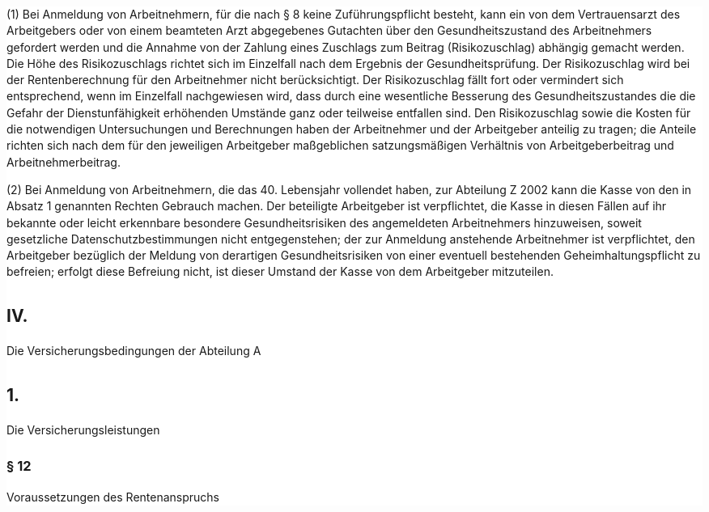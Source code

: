 (1) Bei Anmeldung von Arbeitnehmern, für die nach § 8 keine
Zuführungspflicht besteht, kann ein von dem Vertrauensarzt des
Arbeitgebers oder von einem beamteten Arzt abgegebenes Gutachten über
den Gesundheitszustand des Arbeitnehmers gefordert werden und die
Annahme von der Zahlung eines Zuschlags zum Beitrag (Risikozuschlag)
abhängig gemacht werden. Die Höhe des Risikozuschlags richtet sich im
Einzelfall nach dem Ergebnis der Gesundheitsprüfung. Der Risikozuschlag
wird bei der Rentenberechnung für den Arbeitnehmer nicht berücksichtigt.
Der Risikozuschlag fällt fort oder vermindert sich entsprechend, wenn im
Einzelfall nachgewiesen wird, dass durch eine wesentliche Besserung des
Gesundheitszustandes die die Gefahr der Dienstunfähigkeit erhöhenden
Umstände ganz oder teilweise entfallen sind. Den Risikozuschlag sowie
die Kosten für die notwendigen Untersuchungen und Berechnungen haben der
Arbeitnehmer und der Arbeitgeber anteilig zu tragen; die Anteile richten
sich nach dem für den jeweiligen Arbeitgeber maßgeblichen
satzungsmäßigen Verhältnis von Arbeitgeberbeitrag und
Arbeitnehmerbeitrag.

</div>

<div class="jurAbsatz">

(2) Bei Anmeldung von Arbeitnehmern, die das 40. Lebensjahr vollendet
haben, zur Abteilung Z 2002 kann die Kasse von den in Absatz 1 genannten
Rechten Gebrauch machen. Der beteiligte Arbeitgeber ist verpflichtet,
die Kasse in diesen Fällen auf ihr bekannte oder leicht erkennbare
besondere Gesundheitsrisiken des angemeldeten Arbeitnehmers hinzuweisen,
soweit gesetzliche Datenschutzbestimmungen nicht entgegenstehen; der zur
Anmeldung anstehende Arbeitnehmer ist verpflichtet, den Arbeitgeber
bezüglich der Meldung von derartigen Gesundheitsrisiken von einer
eventuell bestehenden Geheimhaltungspflicht zu befreien; erfolgt diese
Befreiung nicht, ist dieser Umstand der Kasse von dem Arbeitgeber
mitzuteilen.

</div>

</div>

</div>

</div>

<span id="BJNR016700006BJNG000400000.html"></span>

## IV.  
Die Versicherungsbedingungen der Abteilung A

<span id="BJNR016700006BJNG000500000.html"></span>

## 1\.  
Die Versicherungsleistungen

<span id="BJNR016700006BJNE001500000.html"></span>

### § 12  
Voraussetzungen des Rentenanspruchs
